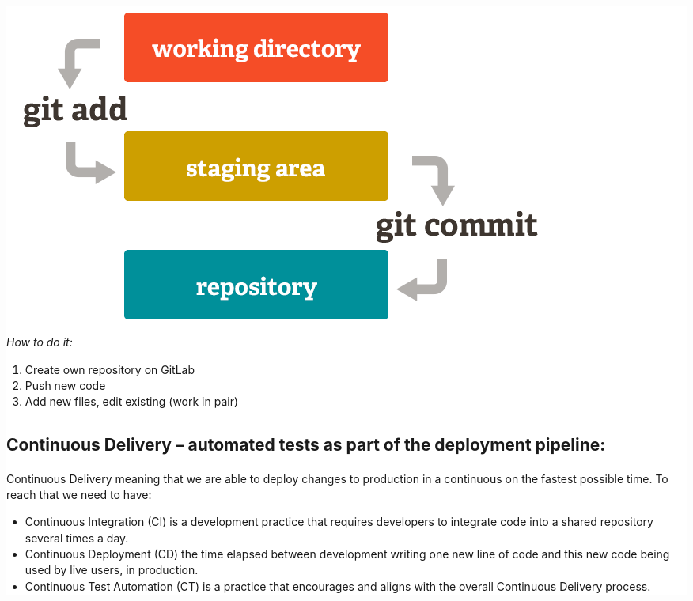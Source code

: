 ![](img/Repository.png)


*How to do it:*


1. Create own repository on GitLab 
2. Push new code
3. Add new files, edit existing (work in pair)

## Continuous Delivery – automated tests as part of the deployment pipeline: ##

Continuous Delivery meaning that we are able to deploy changes to production in a continuous on the fastest possible time. To reach that we need to have:


- Continuous Integration (CI) is a development practice that requires developers to integrate code into a shared repository several times a day. 
- Continuous Deployment (CD) the time elapsed between development writing one new line of code and this new code being used by live users, in production.
- Continuous Test Automation (CT) is a practice that encourages and aligns with the overall Continuous Delivery process.
